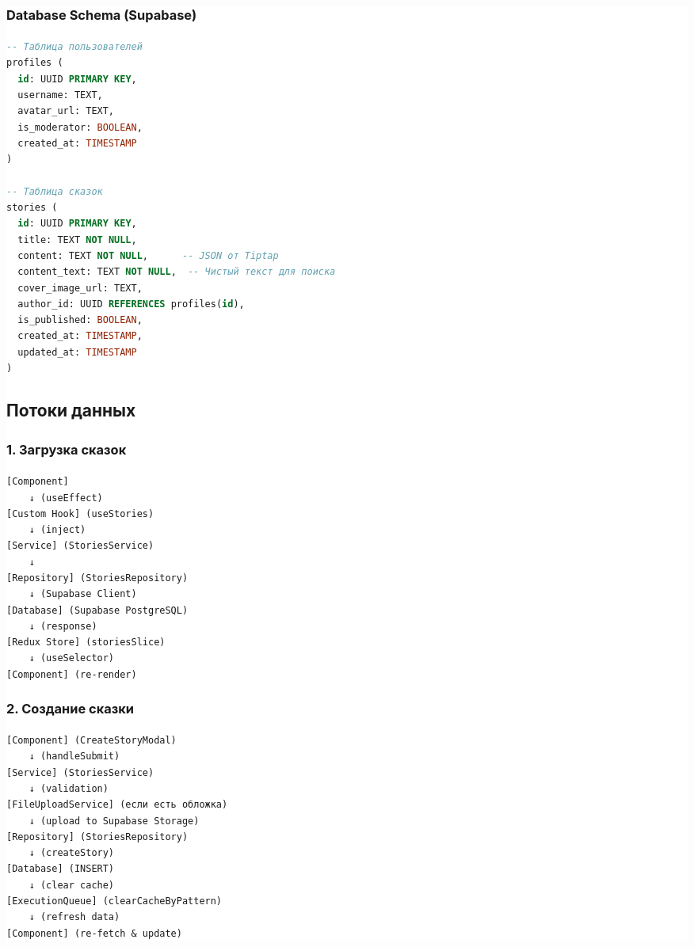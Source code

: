 ### Database Schema (Supabase)

```sql
-- Таблица пользователей
profiles (
  id: UUID PRIMARY KEY,
  username: TEXT,
  avatar_url: TEXT,
  is_moderator: BOOLEAN,
  created_at: TIMESTAMP
)

-- Таблица сказок
stories (
  id: UUID PRIMARY KEY,
  title: TEXT NOT NULL,
  content: TEXT NOT NULL,      -- JSON от Tiptap
  content_text: TEXT NOT NULL,  -- Чистый текст для поиска
  cover_image_url: TEXT,
  author_id: UUID REFERENCES profiles(id),
  is_published: BOOLEAN,
  created_at: TIMESTAMP,
  updated_at: TIMESTAMP
)
```

## Потоки данных

### 1. **Загрузка сказок**

```
[Component] 
    ↓ (useEffect)
[Custom Hook] (useStories)
    ↓ (inject)
[Service] (StoriesService)
    ↓
[Repository] (StoriesRepository)
    ↓ (Supabase Client)
[Database] (Supabase PostgreSQL)
    ↓ (response)
[Redux Store] (storiesSlice)
    ↓ (useSelector)
[Component] (re-render)
```

### 2. **Создание сказки**

```
[Component] (CreateStoryModal)
    ↓ (handleSubmit)
[Service] (StoriesService)
    ↓ (validation)
[FileUploadService] (если есть обложка)
    ↓ (upload to Supabase Storage)
[Repository] (StoriesRepository)
    ↓ (createStory)
[Database] (INSERT)
    ↓ (clear cache)
[ExecutionQueue] (clearCacheByPattern)
    ↓ (refresh data)
[Component] (re-fetch & update)
```
